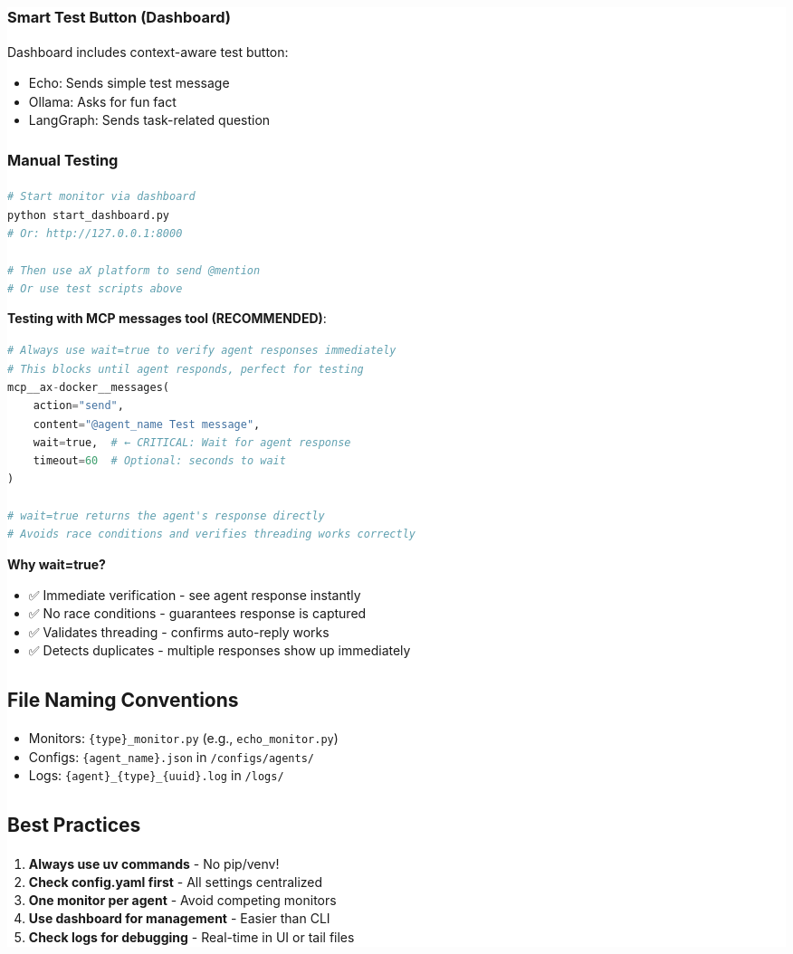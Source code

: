 ### Smart Test Button (Dashboard)

Dashboard includes context-aware test button:
- Echo: Sends simple test message
- Ollama: Asks for fun fact
- LangGraph: Sends task-related question

### Manual Testing

```bash
# Start monitor via dashboard
python start_dashboard.py
# Or: http://127.0.0.1:8000

# Then use aX platform to send @mention
# Or use test scripts above
```

**Testing with MCP messages tool (RECOMMENDED)**:
```python
# Always use wait=true to verify agent responses immediately
# This blocks until agent responds, perfect for testing
mcp__ax-docker__messages(
    action="send",
    content="@agent_name Test message",
    wait=true,  # ← CRITICAL: Wait for agent response
    timeout=60  # Optional: seconds to wait
)

# wait=true returns the agent's response directly
# Avoids race conditions and verifies threading works correctly
```

**Why wait=true?**
- ✅ Immediate verification - see agent response instantly
- ✅ No race conditions - guarantees response is captured
- ✅ Validates threading - confirms auto-reply works
- ✅ Detects duplicates - multiple responses show up immediately

## File Naming Conventions

- Monitors: `{type}_monitor.py` (e.g., `echo_monitor.py`)
- Configs: `{agent_name}.json` in `/configs/agents/`
- Logs: `{agent}_{type}_{uuid}.log` in `/logs/`

## Best Practices

1. **Always use uv commands** - No pip/venv!
2. **Check config.yaml first** - All settings centralized
3. **One monitor per agent** - Avoid competing monitors
4. **Use dashboard for management** - Easier than CLI
5. **Check logs for debugging** - Real-time in UI or tail files
